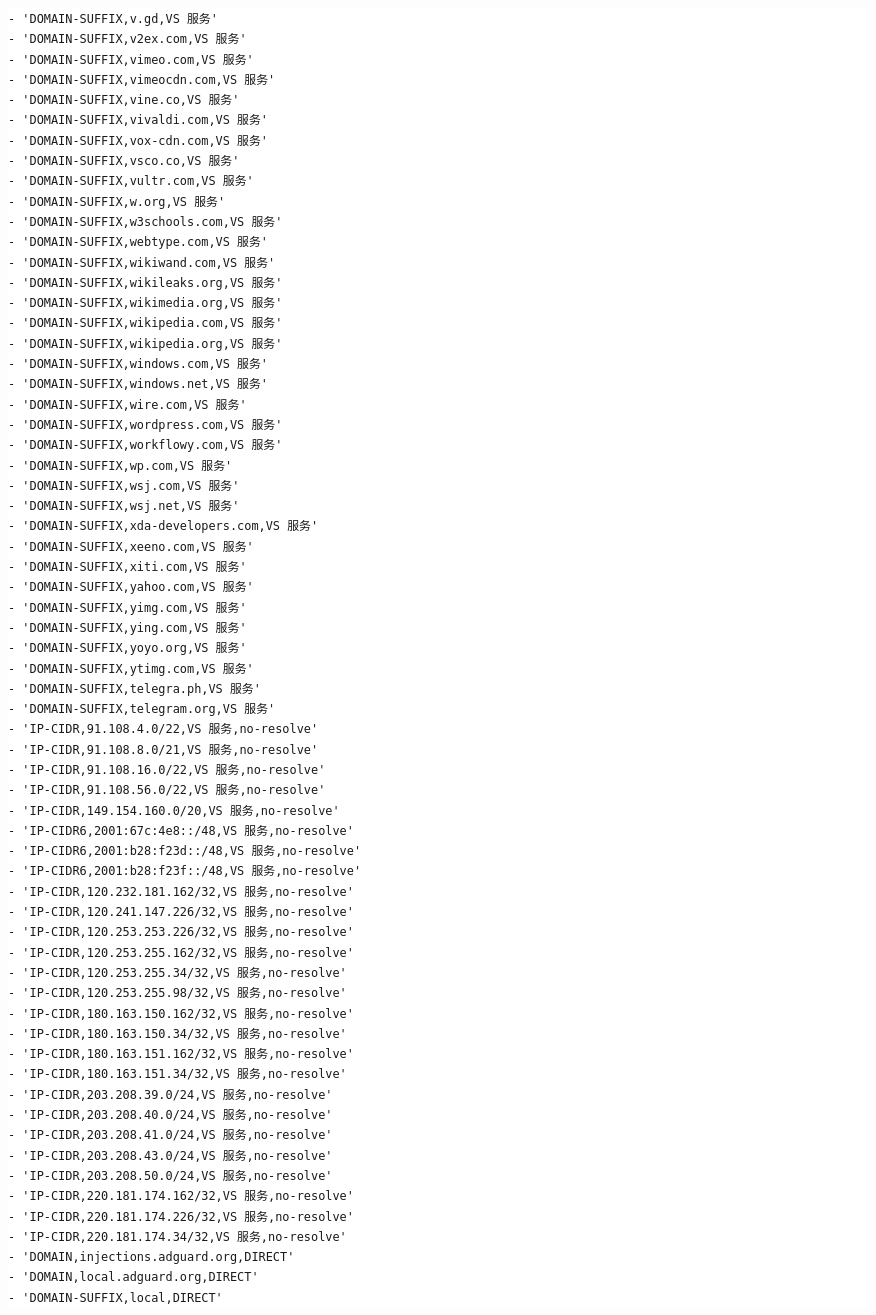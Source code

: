     - 'DOMAIN-SUFFIX,v.gd,VS 服务'
    - 'DOMAIN-SUFFIX,v2ex.com,VS 服务'
    - 'DOMAIN-SUFFIX,vimeo.com,VS 服务'
    - 'DOMAIN-SUFFIX,vimeocdn.com,VS 服务'
    - 'DOMAIN-SUFFIX,vine.co,VS 服务'
    - 'DOMAIN-SUFFIX,vivaldi.com,VS 服务'
    - 'DOMAIN-SUFFIX,vox-cdn.com,VS 服务'
    - 'DOMAIN-SUFFIX,vsco.co,VS 服务'
    - 'DOMAIN-SUFFIX,vultr.com,VS 服务'
    - 'DOMAIN-SUFFIX,w.org,VS 服务'
    - 'DOMAIN-SUFFIX,w3schools.com,VS 服务'
    - 'DOMAIN-SUFFIX,webtype.com,VS 服务'
    - 'DOMAIN-SUFFIX,wikiwand.com,VS 服务'
    - 'DOMAIN-SUFFIX,wikileaks.org,VS 服务'
    - 'DOMAIN-SUFFIX,wikimedia.org,VS 服务'
    - 'DOMAIN-SUFFIX,wikipedia.com,VS 服务'
    - 'DOMAIN-SUFFIX,wikipedia.org,VS 服务'
    - 'DOMAIN-SUFFIX,windows.com,VS 服务'
    - 'DOMAIN-SUFFIX,windows.net,VS 服务'
    - 'DOMAIN-SUFFIX,wire.com,VS 服务'
    - 'DOMAIN-SUFFIX,wordpress.com,VS 服务'
    - 'DOMAIN-SUFFIX,workflowy.com,VS 服务'
    - 'DOMAIN-SUFFIX,wp.com,VS 服务'
    - 'DOMAIN-SUFFIX,wsj.com,VS 服务'
    - 'DOMAIN-SUFFIX,wsj.net,VS 服务'
    - 'DOMAIN-SUFFIX,xda-developers.com,VS 服务'
    - 'DOMAIN-SUFFIX,xeeno.com,VS 服务'
    - 'DOMAIN-SUFFIX,xiti.com,VS 服务'
    - 'DOMAIN-SUFFIX,yahoo.com,VS 服务'
    - 'DOMAIN-SUFFIX,yimg.com,VS 服务'
    - 'DOMAIN-SUFFIX,ying.com,VS 服务'
    - 'DOMAIN-SUFFIX,yoyo.org,VS 服务'
    - 'DOMAIN-SUFFIX,ytimg.com,VS 服务'
    - 'DOMAIN-SUFFIX,telegra.ph,VS 服务'
    - 'DOMAIN-SUFFIX,telegram.org,VS 服务'
    - 'IP-CIDR,91.108.4.0/22,VS 服务,no-resolve'
    - 'IP-CIDR,91.108.8.0/21,VS 服务,no-resolve'
    - 'IP-CIDR,91.108.16.0/22,VS 服务,no-resolve'
    - 'IP-CIDR,91.108.56.0/22,VS 服务,no-resolve'
    - 'IP-CIDR,149.154.160.0/20,VS 服务,no-resolve'
    - 'IP-CIDR6,2001:67c:4e8::/48,VS 服务,no-resolve'
    - 'IP-CIDR6,2001:b28:f23d::/48,VS 服务,no-resolve'
    - 'IP-CIDR6,2001:b28:f23f::/48,VS 服务,no-resolve'
    - 'IP-CIDR,120.232.181.162/32,VS 服务,no-resolve'
    - 'IP-CIDR,120.241.147.226/32,VS 服务,no-resolve'
    - 'IP-CIDR,120.253.253.226/32,VS 服务,no-resolve'
    - 'IP-CIDR,120.253.255.162/32,VS 服务,no-resolve'
    - 'IP-CIDR,120.253.255.34/32,VS 服务,no-resolve'
    - 'IP-CIDR,120.253.255.98/32,VS 服务,no-resolve'
    - 'IP-CIDR,180.163.150.162/32,VS 服务,no-resolve'
    - 'IP-CIDR,180.163.150.34/32,VS 服务,no-resolve'
    - 'IP-CIDR,180.163.151.162/32,VS 服务,no-resolve'
    - 'IP-CIDR,180.163.151.34/32,VS 服务,no-resolve'
    - 'IP-CIDR,203.208.39.0/24,VS 服务,no-resolve'
    - 'IP-CIDR,203.208.40.0/24,VS 服务,no-resolve'
    - 'IP-CIDR,203.208.41.0/24,VS 服务,no-resolve'
    - 'IP-CIDR,203.208.43.0/24,VS 服务,no-resolve'
    - 'IP-CIDR,203.208.50.0/24,VS 服务,no-resolve'
    - 'IP-CIDR,220.181.174.162/32,VS 服务,no-resolve'
    - 'IP-CIDR,220.181.174.226/32,VS 服务,no-resolve'
    - 'IP-CIDR,220.181.174.34/32,VS 服务,no-resolve'
    - 'DOMAIN,injections.adguard.org,DIRECT'
    - 'DOMAIN,local.adguard.org,DIRECT'
    - 'DOMAIN-SUFFIX,local,DIRECT'